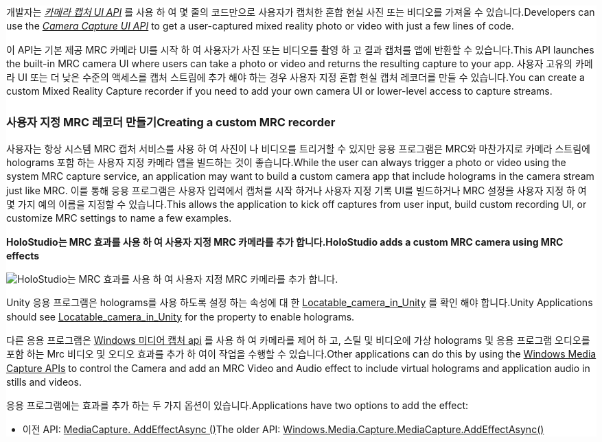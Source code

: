 <span data-ttu-id="8a9a0-214">개발자는 *[카메라 캡처 UI API](https://docs.microsoft.com/windows/uwp/audio-video-camera/capture-photos-and-video-with-cameracaptureui)* 를 사용 하 여 몇 줄의 코드만으로 사용자가 캡처한 혼합 현실 사진 또는 비디오를 가져올 수 있습니다.</span><span class="sxs-lookup"><span data-stu-id="8a9a0-214">Developers can use the *[Camera Capture UI API](https://docs.microsoft.com/windows/uwp/audio-video-camera/capture-photos-and-video-with-cameracaptureui)* to get a user-captured mixed reality photo or video with just a few lines of code.</span></span>

<span data-ttu-id="8a9a0-215">이 API는 기본 제공 MRC 카메라 UI를 시작 하 여 사용자가 사진 또는 비디오를 촬영 하 고 결과 캡처를 앱에 반환할 수 있습니다.</span><span class="sxs-lookup"><span data-stu-id="8a9a0-215">This API launches the built-in MRC camera UI where users can take a photo or video and returns the resulting capture to your app.</span></span> <span data-ttu-id="8a9a0-216">사용자 고유의 카메라 UI 또는 더 낮은 수준의 액세스를 캡처 스트림에 추가 해야 하는 경우 사용자 지정 혼합 현실 캡처 레코더를 만들 수 있습니다.</span><span class="sxs-lookup"><span data-stu-id="8a9a0-216">You can create a custom Mixed Reality Capture recorder if you need to add your own camera UI or lower-level access to capture streams.</span></span>

### <a name="creating-a-custom-mrc-recorder"></a><span data-ttu-id="8a9a0-217">사용자 지정 MRC 레코더 만들기</span><span class="sxs-lookup"><span data-stu-id="8a9a0-217">Creating a custom MRC recorder</span></span>

<span data-ttu-id="8a9a0-218">사용자는 항상 시스템 MRC 캡처 서비스를 사용 하 여 사진이 나 비디오를 트리거할 수 있지만 응용 프로그램은 MRC와 마찬가지로 카메라 스트림에 holograms 포함 하는 사용자 지정 카메라 앱을 빌드하는 것이 좋습니다.</span><span class="sxs-lookup"><span data-stu-id="8a9a0-218">While the user can always trigger a photo or video using the system MRC capture service, an application may want to build a custom camera app that include holograms in the camera stream just like MRC.</span></span> <span data-ttu-id="8a9a0-219">이를 통해 응용 프로그램은 사용자 입력에서 캡처를 시작 하거나 사용자 지정 기록 UI를 빌드하거나 MRC 설정을 사용자 지정 하 여 몇 가지 예의 이름을 지정할 수 있습니다.</span><span class="sxs-lookup"><span data-stu-id="8a9a0-219">This allows the application to kick off captures from user input, build custom recording UI, or customize MRC settings to name a few examples.</span></span>

<span data-ttu-id="8a9a0-220">**HoloStudio는 MRC 효과를 사용 하 여 사용자 지정 MRC 카메라를 추가 합니다.**</span><span class="sxs-lookup"><span data-stu-id="8a9a0-220">**HoloStudio adds a custom MRC camera using MRC effects**</span></span>

![HoloStudio는 MRC 효과를 사용 하 여 사용자 지정 MRC 카메라를 추가 합니다.](images/cameraiconholostudio-300px.jpg)

<span data-ttu-id="8a9a0-222">Unity 응용 프로그램은 holograms를 사용 하도록 설정 하는 속성에 대 한 [Locatable_camera_in_Unity](../unity/locatable-camera-in-unity.md) 를 확인 해야 합니다.</span><span class="sxs-lookup"><span data-stu-id="8a9a0-222">Unity Applications should see [Locatable_camera_in_Unity](../unity/locatable-camera-in-unity.md) for the property to enable holograms.</span></span>

<span data-ttu-id="8a9a0-223">다른 응용 프로그램은 [Windows 미디어 캡처 api](https://docs.microsoft.com/uwp/api/Windows.Media.Capture.MediaCapture) 를 사용 하 여 카메라를 제어 하 고, 스틸 및 비디오에 가상 holograms 및 응용 프로그램 오디오를 포함 하는 Mrc 비디오 및 오디오 효과를 추가 하 여이 작업을 수행할 수 있습니다.</span><span class="sxs-lookup"><span data-stu-id="8a9a0-223">Other applications can do this by using the [Windows Media Capture APIs](https://docs.microsoft.com/uwp/api/Windows.Media.Capture.MediaCapture) to control the Camera and add an MRC Video and Audio effect to include virtual holograms and application audio in stills and videos.</span></span>

<span data-ttu-id="8a9a0-224">응용 프로그램에는 효과를 추가 하는 두 가지 옵션이 있습니다.</span><span class="sxs-lookup"><span data-stu-id="8a9a0-224">Applications have two options to add the effect:</span></span>
* <span data-ttu-id="8a9a0-225">이전 API: [MediaCapture. AddEffectAsync ()](https://docs.microsoft.com/uwp/api/windows.media.capture.mediacapture.addeffectasync)</span><span class="sxs-lookup"><span data-stu-id="8a9a0-225">The older API: [Windows.Media.Capture.MediaCapture.AddEffectAsync()](https://docs.microsoft.com/uwp/api/windows.media.capture.mediacapture.addeffectasync)</span></span>